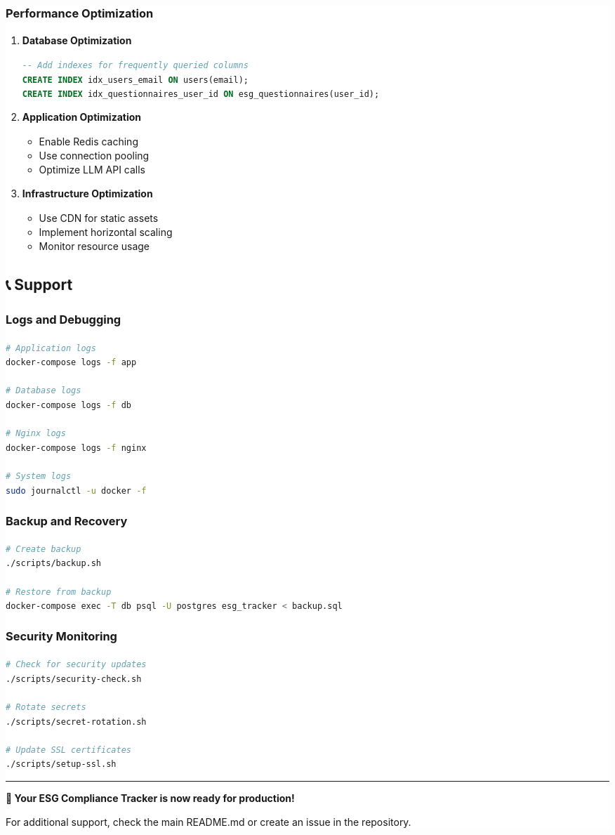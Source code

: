 ### Performance Optimization

1. **Database Optimization**
   ```sql
   -- Add indexes for frequently queried columns
   CREATE INDEX idx_users_email ON users(email);
   CREATE INDEX idx_questionnaires_user_id ON esg_questionnaires(user_id);
   ```

2. **Application Optimization**
   - Enable Redis caching
   - Use connection pooling
   - Optimize LLM API calls

3. **Infrastructure Optimization**
   - Use CDN for static assets
   - Implement horizontal scaling
   - Monitor resource usage

## 📞 Support

### Logs and Debugging
```bash
# Application logs
docker-compose logs -f app

# Database logs
docker-compose logs -f db

# Nginx logs
docker-compose logs -f nginx

# System logs
sudo journalctl -u docker -f
```

### Backup and Recovery
```bash
# Create backup
./scripts/backup.sh

# Restore from backup
docker-compose exec -T db psql -U postgres esg_tracker < backup.sql
```

### Security Monitoring
```bash
# Check for security updates
./scripts/security-check.sh

# Rotate secrets
./scripts/secret-rotation.sh

# Update SSL certificates
./scripts/setup-ssl.sh
```

---

**🎉 Your ESG Compliance Tracker is now ready for production!**

For additional support, check the main README.md or create an issue in the repository.